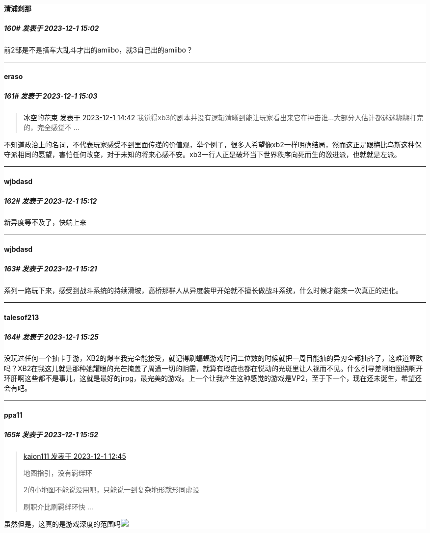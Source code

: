 ####  清浦刹那  
##### 160#       发表于 2023-12-1 15:02

前2部是不是搭车大乱斗才出的amiibo，就3自己出的amiibo？

*****

####  eraso  
##### 161#       发表于 2023-12-1 15:03

<blockquote><a href="httphttps://bbs.saraba1st.com/2b/forum.php?mod=redirect&amp;goto=findpost&amp;pid=63193120&amp;ptid=2162512" target="_blank">冰空的花束 发表于 2023-12-1 14:42</a>
我觉得xb3的剧本并没有逻辑清晰到能让玩家看出来它在抨击谁...大部分人估计都迷迷糊糊打完的，完全感觉不 ...</blockquote>
不知道政治上的名词，不代表玩家感受不到里面传递的价值观，举个例子，很多人希望像xb2一样明确结局，然而这正是跟梅比乌斯这种保守派相同的愿望，害怕任何改变，对于未知的将来心感不安。xb3一行人正是破坏当下世界秩序向死而生的激进派，也就就是左派。


*****

####  wjbdasd  
##### 162#       发表于 2023-12-1 15:12

新异度等不及了，快端上来


*****

####  wjbdasd  
##### 163#       发表于 2023-12-1 15:21

系列一路玩下来，感受到战斗系统的持续滑坡，高桥那群人从异度装甲开始就不擅长做战斗系统，什么时候才能来一次真正的进化。


*****

####  talesof213  
##### 164#       发表于 2023-12-1 15:25

没玩过任何一个抽卡手游，XB2的爆率我完全能接受，就记得刷蝙蝠游戏时间二位数的时候就把一周目能抽的异刃全都抽齐了，这难道算欧吗？XB2在我这儿就是那种她耀眼的光芒掩盖了周遭一切的阴霾，就算有瑕疵也都在悦动的光斑里让人视而不见。什么引导差啊地图绕啊开环肝啊这些都不是事儿，这就是最好的jrpg，最完美的游戏。上一个让我产生这种感觉的游戏是VP2，至于下一个，现在还未诞生，希望还会有吧。


*****

####  ppa11  
##### 165#       发表于 2023-12-1 15:52

<blockquote><a href="httphttps://bbs.saraba1st.com/2b/forum.php?mod=redirect&amp;goto=findpost&amp;pid=63191792&amp;ptid=2162512" target="_blank">kaion111 发表于 2023-12-1 12:45</a>

地图指引，没有羁绊环

2的小地图不能说没用吧，只能说一到复杂地形就形同虚设

刷职介比刷羁绊环快 ...</blockquote>
虽然但是，这真的是游戏深度的范围吗<img src="https://static.saraba1st.com/image/smiley/face2017/261.png" referrerpolicy="no-referrer">
